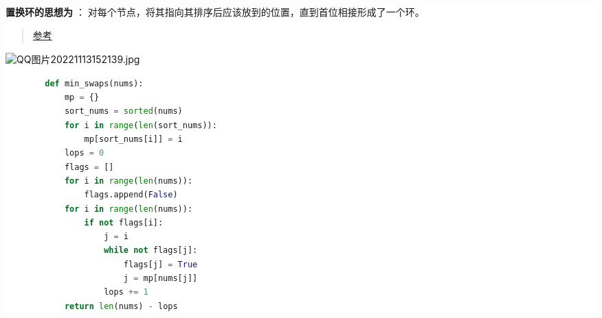 



**置换环的思想为** ： 对每个节点，将其指向其排序后应该放到的位置，直到首位相接形成了一个环。

> [参考](https://leetcode.cn/problems/minimum-number-of-operations-to-sort-a-binary-tree-by-level/solution/by-liu-wan-qing-zjlj/)

![QQ图片20221113152139.jpg](https://cdn.jsdelivr.net/gh/mafulong/mdPic@vv6/v6/202211131558611.jpg)

```python
        def min_swaps(nums):
            mp = {}
            sort_nums = sorted(nums)
            for i in range(len(sort_nums)):
                mp[sort_nums[i]] = i
            lops = 0
            flags = []
            for i in range(len(nums)):
                flags.append(False)
            for i in range(len(nums)):
                if not flags[i]:
                    j = i
                    while not flags[j]:
                        flags[j] = True
                        j = mp[nums[j]]
                    lops += 1
            return len(nums) - lops
```




